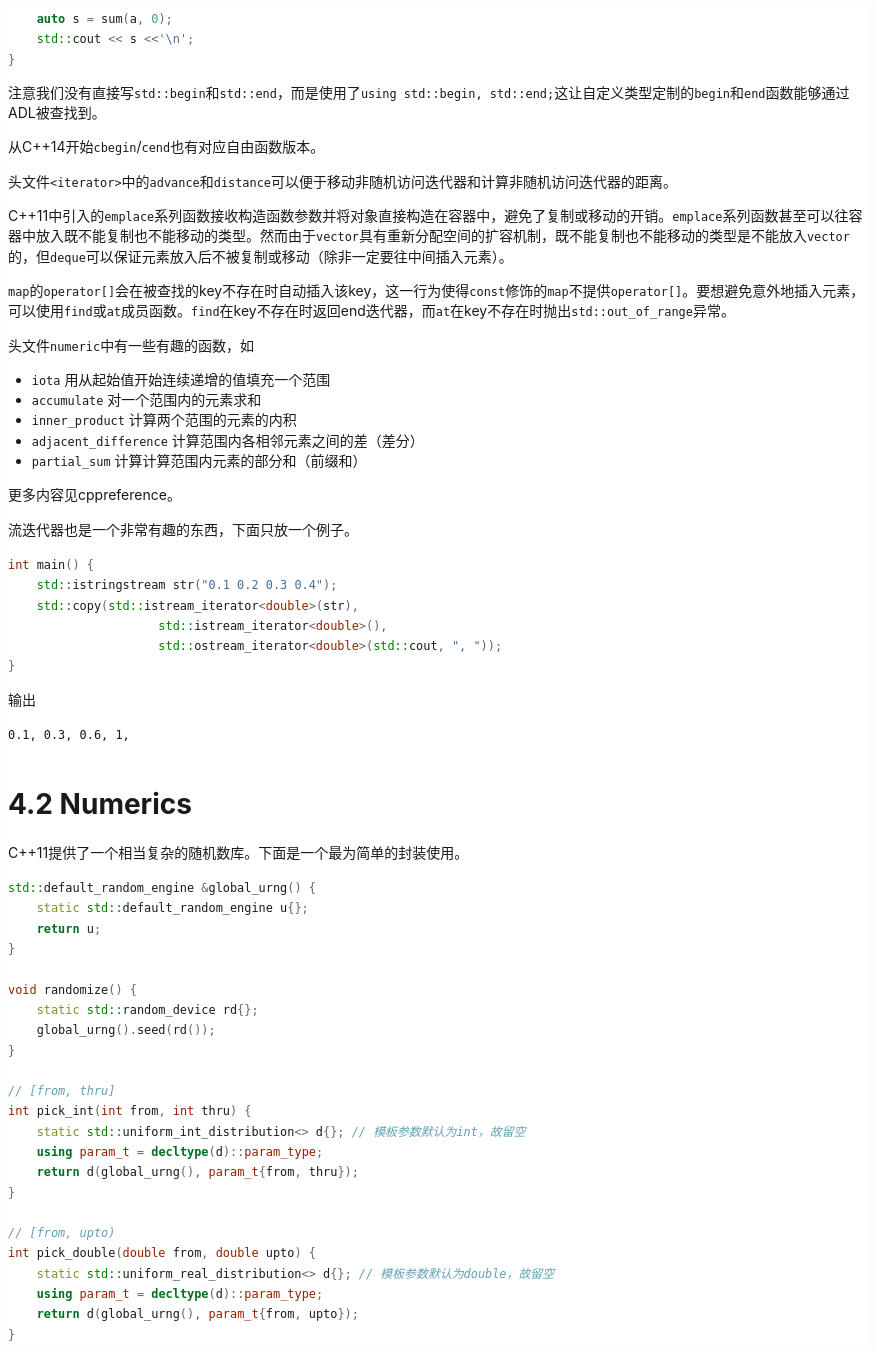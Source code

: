 ```cpp
    auto s = sum(a, 0);
    std::cout << s <<'\n';
}
```
注意我们没有直接写`std::begin`和`std::end`，而是使用了`using std::begin, std::end;`这让自定义类型定制的`begin`和`end`函数能够通过ADL被查找到。

从C++14开始`cbegin`/`cend`也有对应自由函数版本。

头文件`<iterator>`中的`advance`和`distance`可以便于移动非随机访问迭代器和计算非随机访问迭代器的距离。

C++11中引入的`emplace`系列函数接收构造函数参数并将对象直接构造在容器中，避免了复制或移动的开销。`emplace`系列函数甚至可以往容器中放入既不能复制也不能移动的类型。然而由于`vector`具有重新分配空间的扩容机制，既不能复制也不能移动的类型是不能放入`vector`的，但`deque`可以保证元素放入后不被复制或移动（除非一定要往中间插入元素）。

`map`的`operator[]`会在被查找的key不存在时自动插入该key，这一行为使得`const`修饰的`map`不提供`operator[]`。要想避免意外地插入元素，可以使用`find`或`at`成员函数。`find`在key不存在时返回end迭代器，而`at`在key不存在时抛出`std::out_of_range`异常。

头文件`numeric`中有一些有趣的函数，如
* `iota` 用从起始值开始连续递增的值填充一个范围
* `accumulate` 对一个范围内的元素求和
* `inner_product` 计算两个范围的元素的内积
* `adjacent_difference` 计算范围内各相邻元素之间的差（差分）
* `partial_sum` 计算计算范围内元素的部分和（前缀和）

更多内容见cppreference。

流迭代器也是一个非常有趣的东西，下面只放一个例子。
```cpp
int main() {
    std::istringstream str("0.1 0.2 0.3 0.4");
    std::copy(std::istream_iterator<double>(str),
                     std::istream_iterator<double>(),
                     std::ostream_iterator<double>(std::cout, ", "));
}
```
输出
```
0.1, 0.3, 0.6, 1, 
```

# 4.2 Numerics
C++11提供了一个相当复杂的随机数库。下面是一个最为简单的封装使用。
```cpp
std::default_random_engine &global_urng() {
    static std::default_random_engine u{};
    return u;
}

void randomize() {
    static std::random_device rd{};
    global_urng().seed(rd());
}

// [from, thru]
int pick_int(int from, int thru) {
    static std::uniform_int_distribution<> d{}; // 模板参数默认为int，故留空
    using param_t = decltype(d)::param_type;
    return d(global_urng(), param_t{from, thru});
}

// [from, upto)
int pick_double(double from, double upto) {
    static std::uniform_real_distribution<> d{}; // 模板参数默认为double，故留空
    using param_t = decltype(d)::param_type;
    return d(global_urng(), param_t{from, upto});
}
```